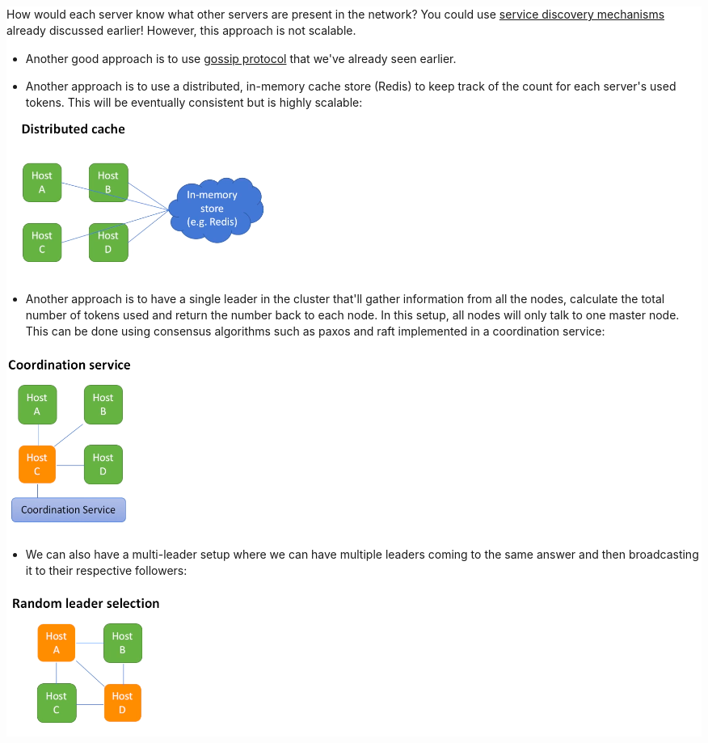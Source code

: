 How would each server know what other servers are present in the network? You could use [service discovery mechanisms](#services-service-discovery) already discussed earlier! However, this approach is not scalable. 

- Another good approach is to  use [gossip protocol](#handling-failures) that we've already seen earlier. 

- Another approach is to use a distributed, in-memory cache store (Redis) to keep track of the count for each server's used tokens. This will be eventually consistent but is highly scalable:

![RateLimiting6](./images/system-design/ratelimiting6.png)

- Another approach is to have a single leader in the cluster that'll gather information from all the nodes, calculate the total number of tokens used and return the number back to each node. In this setup, all nodes will only talk to one master node. This can be done using consensus algorithms such as paxos and raft implemented in a coordination service: 

![RateLimiting7](./images/system-design/ratelimiting7.png)

- We can also have a multi-leader setup where we can have multiple leaders coming to the same answer and then broadcasting it to their respective followers:

![RateLimiting8](./images/system-design/ratelimiting8.png)
